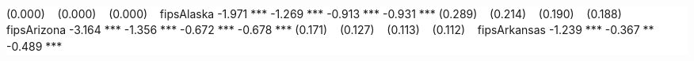 <td style="vertical-align: top; text-align: right; white-space: nowrap; padding: 4pt 4pt 4pt 4pt;">(0.000)&nbsp;&nbsp;&nbsp;</td>
<td style="vertical-align: top; text-align: right; white-space: nowrap; padding: 4pt 4pt 4pt 4pt;">(0.000)&nbsp;&nbsp;&nbsp;</td>
<td style="vertical-align: top; text-align: right; white-space: nowrap; padding: 4pt 4pt 4pt 4pt;">(0.000)&nbsp;&nbsp;&nbsp;</td>
</tr>
<tr>
<td style="vertical-align: top; text-align: left; white-space: nowrap; padding: 4pt 4pt 4pt 4pt;">fipsAlaska</td>
<td style="vertical-align: top; text-align: right; white-space: nowrap; padding: 4pt 4pt 4pt 4pt;">-1.971 ***</td>
<td style="vertical-align: top; text-align: right; white-space: nowrap; padding: 4pt 4pt 4pt 4pt;">-1.269 ***</td>
<td style="vertical-align: top; text-align: right; white-space: nowrap; padding: 4pt 4pt 4pt 4pt;">-0.913 ***</td>
<td style="vertical-align: top; text-align: right; white-space: nowrap; padding: 4pt 4pt 4pt 4pt;">-0.931 ***</td>
</tr>
<tr>
<td style="vertical-align: top; text-align: left; white-space: nowrap; padding: 4pt 4pt 4pt 4pt;"></td>
<td style="vertical-align: top; text-align: right; white-space: nowrap; padding: 4pt 4pt 4pt 4pt;">(0.289)&nbsp;&nbsp;&nbsp;</td>
<td style="vertical-align: top; text-align: right; white-space: nowrap; padding: 4pt 4pt 4pt 4pt;">(0.214)&nbsp;&nbsp;&nbsp;</td>
<td style="vertical-align: top; text-align: right; white-space: nowrap; padding: 4pt 4pt 4pt 4pt;">(0.190)&nbsp;&nbsp;&nbsp;</td>
<td style="vertical-align: top; text-align: right; white-space: nowrap; padding: 4pt 4pt 4pt 4pt;">(0.188)&nbsp;&nbsp;&nbsp;</td>
</tr>
<tr>
<td style="vertical-align: top; text-align: left; white-space: nowrap; padding: 4pt 4pt 4pt 4pt;">fipsArizona</td>
<td style="vertical-align: top; text-align: right; white-space: nowrap; padding: 4pt 4pt 4pt 4pt;">-3.164 ***</td>
<td style="vertical-align: top; text-align: right; white-space: nowrap; padding: 4pt 4pt 4pt 4pt;">-1.356 ***</td>
<td style="vertical-align: top; text-align: right; white-space: nowrap; padding: 4pt 4pt 4pt 4pt;">-0.672 ***</td>
<td style="vertical-align: top; text-align: right; white-space: nowrap; padding: 4pt 4pt 4pt 4pt;">-0.678 ***</td>
</tr>
<tr>
<td style="vertical-align: top; text-align: left; white-space: nowrap; padding: 4pt 4pt 4pt 4pt;"></td>
<td style="vertical-align: top; text-align: right; white-space: nowrap; padding: 4pt 4pt 4pt 4pt;">(0.171)&nbsp;&nbsp;&nbsp;</td>
<td style="vertical-align: top; text-align: right; white-space: nowrap; padding: 4pt 4pt 4pt 4pt;">(0.127)&nbsp;&nbsp;&nbsp;</td>
<td style="vertical-align: top; text-align: right; white-space: nowrap; padding: 4pt 4pt 4pt 4pt;">(0.113)&nbsp;&nbsp;&nbsp;</td>
<td style="vertical-align: top; text-align: right; white-space: nowrap; padding: 4pt 4pt 4pt 4pt;">(0.112)&nbsp;&nbsp;&nbsp;</td>
</tr>
<tr>
<td style="vertical-align: top; text-align: left; white-space: nowrap; padding: 4pt 4pt 4pt 4pt;">fipsArkansas</td>
<td style="vertical-align: top; text-align: right; white-space: nowrap; padding: 4pt 4pt 4pt 4pt;">-1.239 ***</td>
<td style="vertical-align: top; text-align: right; white-space: nowrap; padding: 4pt 4pt 4pt 4pt;">-0.367 **&nbsp;</td>
<td style="vertical-align: top; text-align: right; white-space: nowrap; padding: 4pt 4pt 4pt 4pt;">-0.489 ***</td>